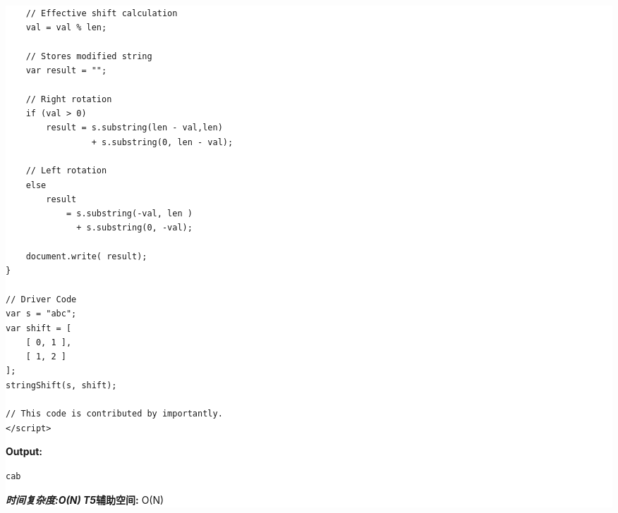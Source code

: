 ```
    // Effective shift calculation
    val = val % len;

    // Stores modified string
    var result = "";

    // Right rotation
    if (val > 0)
        result = s.substring(len - val,len)
                 + s.substring(0, len - val);

    // Left rotation
    else
        result
            = s.substring(-val, len )
              + s.substring(0, -val);

    document.write( result);
}

// Driver Code
var s = "abc";
var shift = [
    [ 0, 1 ],
    [ 1, 2 ]
];
stringShift(s, shift);

// This code is contributed by importantly.
</script>
```

**Output:** 

```
cab
```

***时间复杂度:**O(N)*
T5**辅助空间:** O(N)
